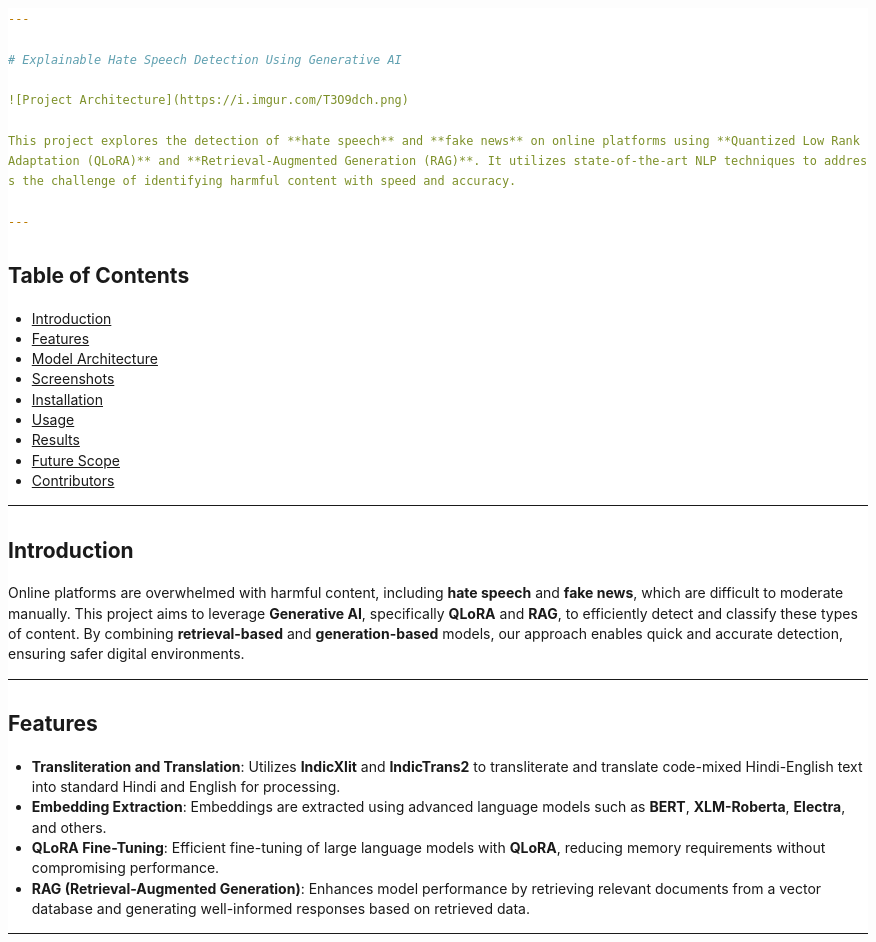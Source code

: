 ```yaml
---

# Explainable Hate Speech Detection Using Generative AI

![Project Architecture](https://i.imgur.com/T3O9dch.png)

This project explores the detection of **hate speech** and **fake news** on online platforms using **Quantized Low Rank Adaptation (QLoRA)** and **Retrieval-Augmented Generation (RAG)**. It utilizes state-of-the-art NLP techniques to address the challenge of identifying harmful content with speed and accuracy.

---
```


## Table of Contents
- [Introduction](#introduction)
- [Features](#features)
- [Model Architecture](#model-architecture)
- [Screenshots](#screenshots)
- [Installation](#installation)
- [Usage](#usage)
- [Results](#results)
- [Future Scope](#future-scope)
- [Contributors](#contributors)

---

## Introduction

Online platforms are overwhelmed with harmful content, including **hate speech** and **fake news**, which are difficult to moderate manually. This project aims to leverage **Generative AI**, specifically **QLoRA** and **RAG**, to efficiently detect and classify these types of content. By combining **retrieval-based** and **generation-based** models, our approach enables quick and accurate detection, ensuring safer digital environments.

---

## Features

- **Transliteration and Translation**: Utilizes **IndicXlit** and **IndicTrans2** to transliterate and translate code-mixed Hindi-English text into standard Hindi and English for processing.
- **Embedding Extraction**: Embeddings are extracted using advanced language models such as **BERT**, **XLM-Roberta**, **Electra**, and others.
- **QLoRA Fine-Tuning**: Efficient fine-tuning of large language models with **QLoRA**, reducing memory requirements without compromising performance.
- **RAG (Retrieval-Augmented Generation)**: Enhances model performance by retrieving relevant documents from a vector database and generating well-informed responses based on retrieved data.

---
